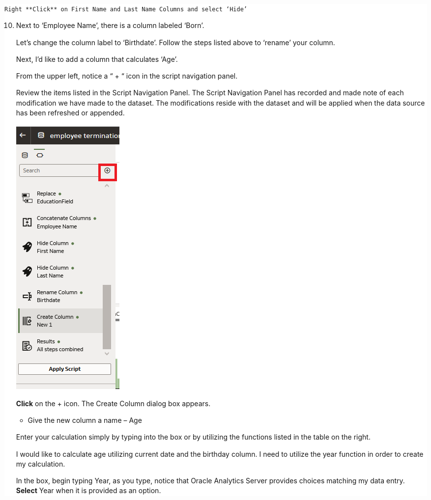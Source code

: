     Right **Click** on First Name and Last Name Columns and select ‘Hide’

10. Next to ‘Employee Name’, there is a column labeled ‘Born’.

    Let’s change the column label to ‘Birthdate’.  Follow the steps listed above to ‘rename’ your column.  

    Next, I’d like to add a column that calculates ‘Age’.  
    
    From the upper left, notice a  “ + “ icon in the script navigation panel.    

    Review the items listed in the Script Navigation Panel.  The Script Navigation Panel has recorded and made note of each modification we have made to the dataset.  The modifications reside with the dataset and will be applied when the data source has been refreshed or appended. 

    !["script navigation panel"](./images/asdvff12-g.png )

    **Click** on the + icon.  The Create Column dialog box appears.  

    - Give the new column a name – Age


     Enter your calculation simply by typing into the box or by utilizing the functions listed in the table on the right.  
    
     I would like to calculate age utilizing current date and the birthday column.  I need to utilize the year function in order to create my calculation. 

     In the box, begin typing Year, as you type, notice that Oracle Analytics Server provides choices matching my data entry.  **Select** Year when it is provided as an option.  
    